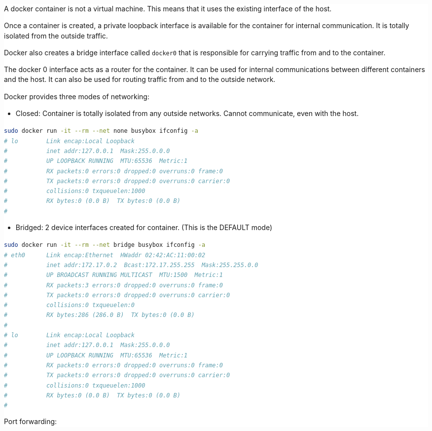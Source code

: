 A docker container is not a virtual  machine.
This means that it uses the existing interface of the host.

Once a container is created, a private loopback interface is available for the container
for internal communication.
It is totally isolated from the outside traffic.

Docker also creates a bridge interface called `docker0` that is responsible for carrying
traffic from and to the container.

The docker 0 interface acts as a router for the container.
It can be used for internal communications between different containers
and the host.
It can also be used for routing traffic from and to the outside network.

Docker provides three modes of networking:

- Closed: Container is totally isolated from any outside networks. Cannot communicate, even with the host.

```bash
sudo docker run -it --rm --net none busybox ifconfig -a
# lo        Link encap:Local Loopback  
#           inet addr:127.0.0.1  Mask:255.0.0.0
#           UP LOOPBACK RUNNING  MTU:65536  Metric:1
#           RX packets:0 errors:0 dropped:0 overruns:0 frame:0
#           TX packets:0 errors:0 dropped:0 overruns:0 carrier:0
#           collisions:0 txqueuelen:1000
#           RX bytes:0 (0.0 B)  TX bytes:0 (0.0 B)
#
```

- Bridged: 2 device interfaces created for container. (This is the DEFAULT mode)

```bash
sudo docker run -it --rm --net bridge busybox ifconfig -a
# eth0      Link encap:Ethernet  HWaddr 02:42:AC:11:00:02  
#           inet addr:172.17.0.2  Bcast:172.17.255.255  Mask:255.255.0.0
#           UP BROADCAST RUNNING MULTICAST  MTU:1500  Metric:1
#           RX packets:3 errors:0 dropped:0 overruns:0 frame:0
#           TX packets:0 errors:0 dropped:0 overruns:0 carrier:0
#           collisions:0 txqueuelen:0
#           RX bytes:286 (286.0 B)  TX bytes:0 (0.0 B)
#
# lo        Link encap:Local Loopback  
#           inet addr:127.0.0.1  Mask:255.0.0.0
#           UP LOOPBACK RUNNING  MTU:65536  Metric:1
#           RX packets:0 errors:0 dropped:0 overruns:0 frame:0
#           TX packets:0 errors:0 dropped:0 overruns:0 carrier:0
#           collisions:0 txqueuelen:1000
#           RX bytes:0 (0.0 B)  TX bytes:0 (0.0 B)
#
```

Port forwarding:
